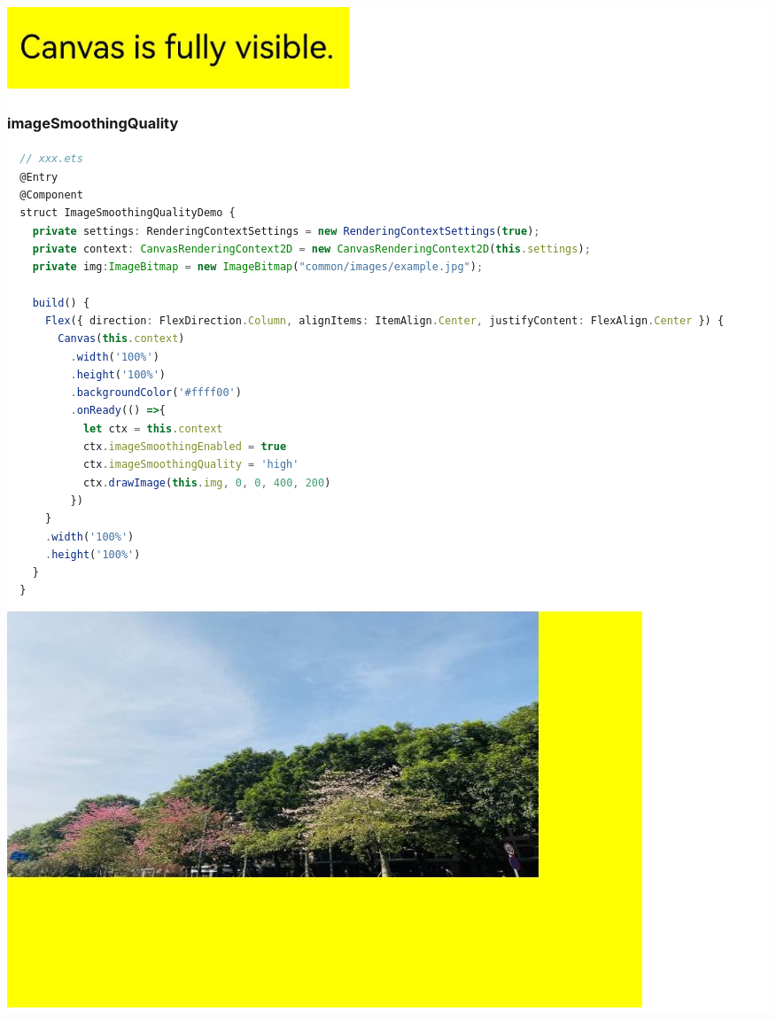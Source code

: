 ![zh-cn_image_canvas](figures/zh-cn_image_canvas.png)


### imageSmoothingQuality

```ts
  // xxx.ets
  @Entry
  @Component
  struct ImageSmoothingQualityDemo {
    private settings: RenderingContextSettings = new RenderingContextSettings(true);
    private context: CanvasRenderingContext2D = new CanvasRenderingContext2D(this.settings);
    private img:ImageBitmap = new ImageBitmap("common/images/example.jpg");

    build() {
      Flex({ direction: FlexDirection.Column, alignItems: ItemAlign.Center, justifyContent: FlexAlign.Center }) {
        Canvas(this.context)
          .width('100%')
          .height('100%')
          .backgroundColor('#ffff00')
          .onReady(() =>{
            let ctx = this.context
            ctx.imageSmoothingEnabled = true
            ctx.imageSmoothingQuality = 'high'
            ctx.drawImage(this.img, 0, 0, 400, 200)
          })
      }
      .width('100%')
      .height('100%')
    }
  }
```

![ImageSmoothingQualityDemo](figures/ImageSmoothingQualityDemo.jpeg)

